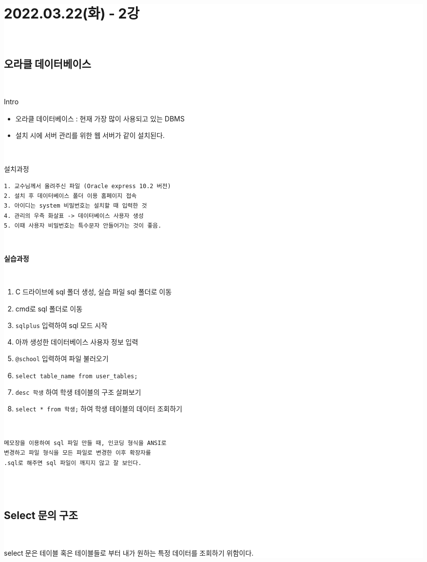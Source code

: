# 2022.03.22(화) - 2강

<br>

## 오라클 데이터베이스

<br>

Intro

- 오라클 데이터베이스 : 현재 가장 많이 사용되고 있는 DBMS

- 설치 시에 서버 관리를 위한 웹 서버가 같이 설치된다.

<br>

설치과정
    
    1. 교수님께서 올려주신 파일 (Oracle express 10.2 버전)
    2. 설치 후 데이터베이스 폴더 이용 홈페이지 접속
    3. 아이디는 system 비밀번호는 설치할 때 입력한 것
    4. 관리의 우측 화살표 -> 데이터베이스 사용자 생성
    5. 이때 사용자 비밀번호는 특수문자 안들어가는 것이 좋음.

<br>

**실습과정**

<br>

1. C 드라이브에 sql 폴더 생성, 실습 파일 sql 폴더로 이동

2. cmd로 sql 폴더로 이동

3. `sqlplus` 입력하여 sql 모드 시작

4. 아까 생성한 데이터베이스 사용자 정보 입력

5. `@school` 입력하여 파일 불러오기

6. `select table_name from user_tables;`

7. `desc 학생` 하여 학생 테이블의 구조 살펴보기

8. `select * from 학생;` 하여 학생 테이블의 데이터 조회하기

<br>

    메모장을 이용하여 sql 파일 만들 때, 인코딩 형식을 ANSI로
    변경하고 파일 형식을 모든 파일로 변경한 이후 확장자를
    .sql로 해주면 sql 파일이 깨지지 않고 잘 보인다.

<br><br>

## Select 문의 구조

<br>

select 문은 테이블 혹은 테이블들로 부터 내가 원하는 특정 데이터를 조회하기 위함이다.

